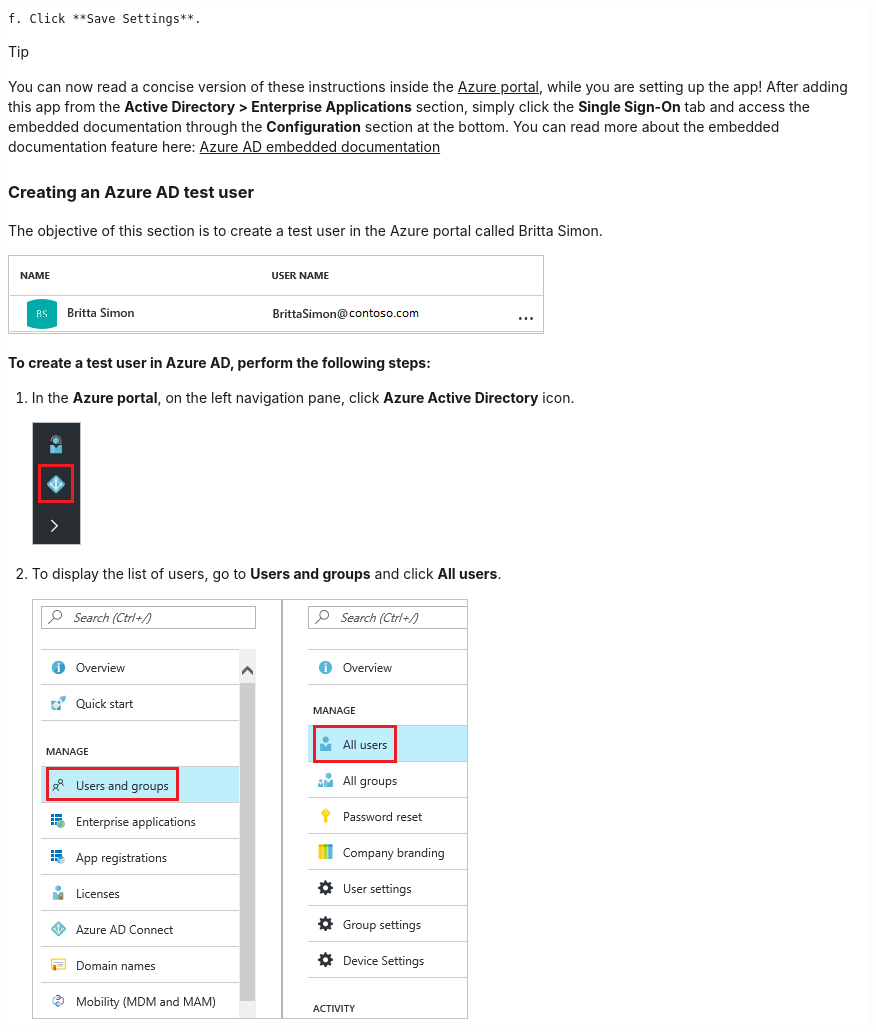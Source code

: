     f. Click **Save Settings**.

> [!TIP]
> You can now read a concise version of these instructions inside the [Azure portal](https://portal.azure.com), while you are setting up the app!  After adding this app from the **Active Directory > Enterprise Applications** section, simply click the **Single Sign-On** tab and access the embedded documentation through the **Configuration** section at the bottom. You can read more about the embedded documentation feature here: [Azure AD embedded documentation]( https://go.microsoft.com/fwlink/?linkid=845985)
> 

### Creating an Azure AD test user

The objective of this section is to create a test user in the Azure portal called Britta Simon.

![Create Azure AD User][100]

**To create a test user in Azure AD, perform the following steps:**

1. In the **Azure portal**, on the left navigation pane, click **Azure Active Directory** icon.

	![Creating an Azure AD test user](./media/gigya-tutorial/create_aaduser_01.png) 

1. To display the list of users, go to **Users and groups** and click **All users**.
	
	![Creating an Azure AD test user](./media/gigya-tutorial/create_aaduser_02.png) 


[1]: ./media/gigya-tutorial/tutorial_general_01.png
[2]: ./media/gigya-tutorial/tutorial_general_02.png
[3]: ./media/gigya-tutorial/tutorial_general_03.png
[4]: ./media/gigya-tutorial/tutorial_general_04.png
[100]: ./media/gigya-tutorial/tutorial_general_100.png
[200]: ./media/gigya-tutorial/tutorial_general_200.png
[201]: ./media/gigya-tutorial/tutorial_general_201.png
[202]: ./media/gigya-tutorial/tutorial_general_202.png
[203]: ./media/gigya-tutorial/tutorial_general_203.png
